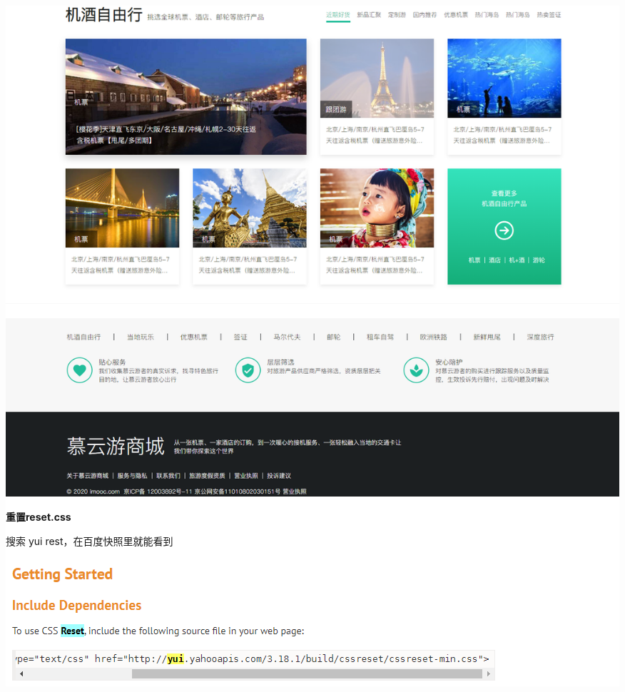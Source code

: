 ![image-20210413175559551](README.assets/image-20210413175559551.png)

![image-20210413180315901](README.assets/image-20210413180315901.png)

**重置reset.css**

搜索 yui rest，在百度快照里就能看到

![image-20210323205452459](README.assets/image-20210323205452459.png)
